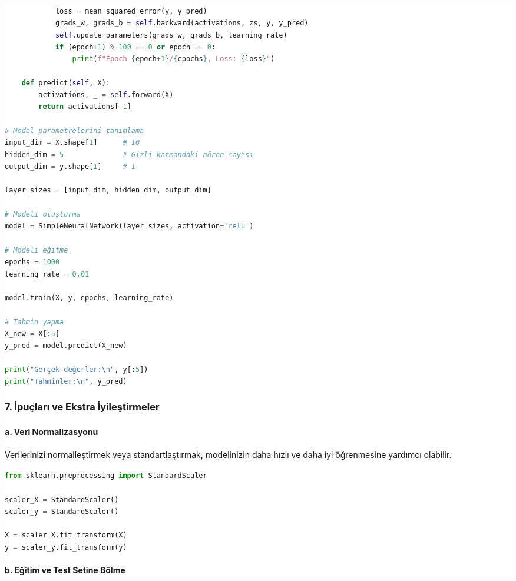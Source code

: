 ```python
            loss = mean_squared_error(y, y_pred)
            grads_w, grads_b = self.backward(activations, zs, y, y_pred)
            self.update_parameters(grads_w, grads_b, learning_rate)
            if (epoch+1) % 100 == 0 or epoch == 0:
                print(f"Epoch {epoch+1}/{epochs}, Loss: {loss}")
    
    def predict(self, X):
        activations, _ = self.forward(X)
        return activations[-1]

# Model parametrelerini tanımlama
input_dim = X.shape[1]      # 10
hidden_dim = 5              # Gizli katmandaki nöron sayısı
output_dim = y.shape[1]     # 1

layer_sizes = [input_dim, hidden_dim, output_dim]

# Modeli oluşturma
model = SimpleNeuralNetwork(layer_sizes, activation='relu')

# Modeli eğitme
epochs = 1000
learning_rate = 0.01

model.train(X, y, epochs, learning_rate)

# Tahmin yapma
X_new = X[:5]
y_pred = model.predict(X_new)

print("Gerçek değerler:\n", y[:5])
print("Tahminler:\n", y_pred)
```

### 7. İpuçları ve Ekstra İyileştirmeler

#### a. Veri Normalizasyonu

Verilerinizi normalleştirmek veya standartlaştırmak, modelinizin daha hızlı ve daha iyi öğrenmesine yardımcı olabilir.

```python
from sklearn.preprocessing import StandardScaler

scaler_X = StandardScaler()
scaler_y = StandardScaler()

X = scaler_X.fit_transform(X)
y = scaler_y.fit_transform(y)
```

#### b. Eğitim ve Test Setine Bölme
